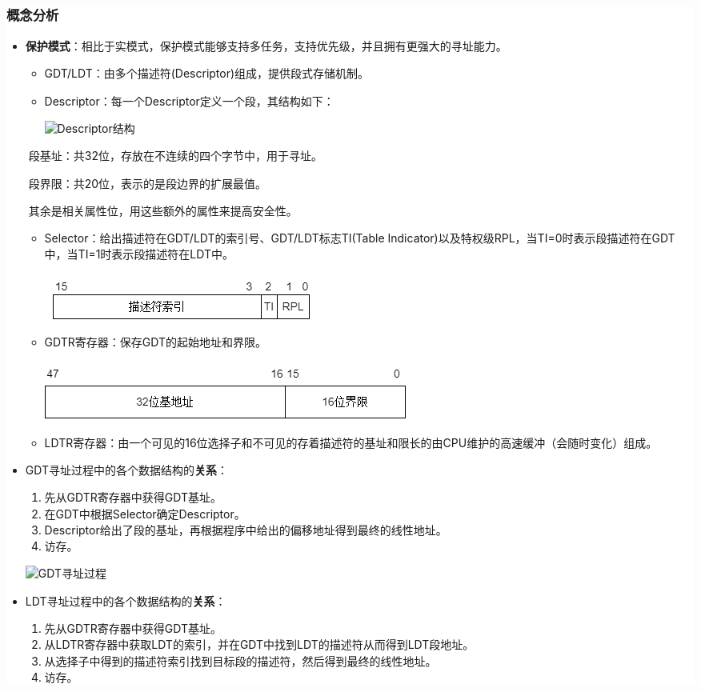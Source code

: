 ### 概念分析

- **保护模式**：相比于实模式，保护模式能够支持多任务，支持优先级，并且拥有更强大的寻址能力。

  - GDT/LDT：由多个描述符(Descriptor)组成，提供段式存储机制。
  - Descriptor：每一个Descriptor定义一个段，其结构如下：
  
    ![Descriptor结构](https://img-blog.csdnimg.cn/img_convert/e5ad29915579458760da68d3c17b2064.png)
  
  ​ 段基址：共32位，存放在不连续的四个字节中，用于寻址。
  
  ​ 段界限：共20位，表示的是段边界的扩展最值。
  
  ​ 其余是相关属性位，用这些额外的属性来提高安全性。
  
  - Selector：给出描述符在GDT/LDT的索引号、GDT/LDT标志TI(Table Indicator)以及特权级RPL，当TI=0时表示段描述符在GDT中，当TI=1时表示段描述符在LDT中。
  
    ![Selector结构](osfs03-1.asset/selector.png)
  
  - GDTR寄存器：保存GDT的起始地址和界限。
  
     ![GDTR结构](osfs03-1.asset/GDTR.png)

  - LDTR寄存器：由一个可见的16位选择子和不可见的存着描述符的基址和限长的由CPU维护的高速缓冲（会随时变化）组成。
  
- GDT寻址过程中的各个数据结构的**关系**：
  
  1. 先从GDTR寄存器中获得GDT基址。
  2. 在GDT中根据Selector确定Descriptor。
  3. Descriptor给出了段的基址，再根据程序中给出的偏移地址得到最终的线性地址。
  4. 访存。

  ![GDT寻址过程](https://img-blog.csdnimg.cn/img_convert/ed70d022c9583a3a8b7f0b2af97f17ba.png)

- LDT寻址过程中的各个数据结构的**关系**：
  
  1. 先从GDTR寄存器中获得GDT基址。
  2. 从LDTR寄存器中获取LDT的索引，并在GDT中找到LDT的描述符从而得到LDT段地址。
  3. 从选择子中得到的描述符索引找到目标段的描述符，然后得到最终的线性地址。
  4. 访存。
  